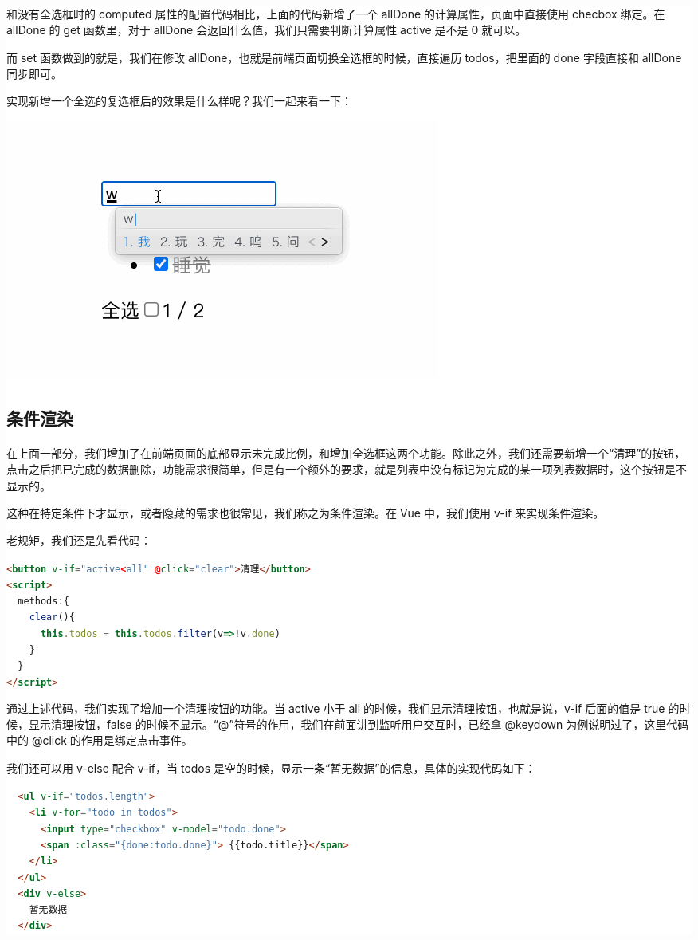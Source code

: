 和没有全选框时的 computed 属性的配置代码相比，上面的代码新增了一个 allDone 的计算属性，页面中直接使用 checbox 绑定。在 allDone 的 get 函数里，对于 allDone 会返回什么值，我们只需要判断计算属性 active 是不是 0 就可以。

而 set 函数做到的就是，我们在修改 allDone，也就是前端页面切换全选框的时候，直接遍历 todos，把里面的 done 字段直接和 allDone 同步即可。

实现新增一个全选的复选框后的效果是什么样呢？我们一起来看一下：

![todo4](img/todos4.gif)

## 条件渲染

在上面一部分，我们增加了在前端页面的底部显示未完成比例，和增加全选框这两个功能。除此之外，我们还需要新增一个“清理”的按钮，点击之后把已完成的数据删除，功能需求很简单，但是有一个额外的要求，就是列表中没有标记为完成的某一项列表数据时，这个按钮是不显示的。

这种在特定条件下才显示，或者隐藏的需求也很常见，我们称之为条件渲染。在 Vue 中，我们使用 v-if 来实现条件渲染。

老规矩，我们还是先看代码：

```html
<button v-if="active<all" @click="clear">清理</button>
<script>
  methods:{
    clear(){
      this.todos = this.todos.filter(v=>!v.done)
    }
  }
</script>
```

通过上述代码，我们实现了增加一个清理按钮的功能。当 active 小于 all 的时候，我们显示清理按钮，也就是说，v-if 后面的值是 true 的时候，显示清理按钮，false 的时候不显示。“@”符号的作用，我们在前面讲到监听用户交互时，已经拿 @keydown 为例说明过了，这里代码中的 @click 的作用是绑定点击事件。

我们还可以用 v-else 配合 v-if，当 todos 是空的时候，显示一条“暂无数据”的信息，具体的实现代码如下：

```html
  <ul v-if="todos.length">
    <li v-for="todo in todos">
      <input type="checkbox" v-model="todo.done">
      <span :class="{done:todo.done}"> {{todo.title}}</span>
    </li>
  </ul>
  <div v-else>
    暂无数据
  </div>
```
